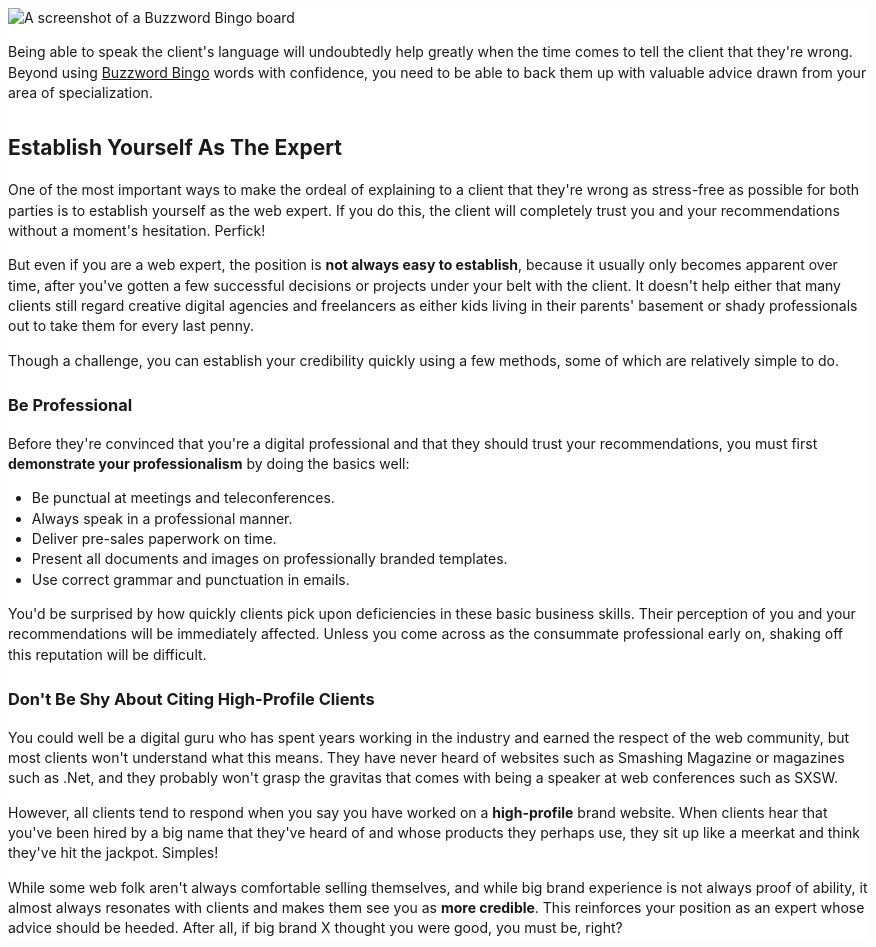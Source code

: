 <img loading="lazy" decoding="async" class="19584" src="https://archive.smashing.media/assets/344dbf88-fdf9-42bb-adb4-46f01eedd629/793d0c94-0cc1-4f78-9300-2be87ced8880/buzzword-bingo-board.jpg" alt="A screenshot of a Buzzword Bingo board" width="500" height="200" />

Being able to speak the client's language will undoubtedly help greatly when the time comes to tell the client that they're wrong. Beyond using <a href="https://bingo.adactio.com">Buzzword Bingo</a> words with confidence, you need to be able to back them up with valuable advice drawn from your area of specialization.</p>

## Establish Yourself As The Expert

One of the most important ways to make the ordeal of explaining to a client that they're wrong as stress-free as possible for both parties is to establish yourself as the web expert. If you do this, the client will completely trust you and your recommendations without a moment's hesitation. Perfick!

But even if you are a web expert, the position is <strong>not always easy to establish</strong>, because it usually only becomes apparent over time, after you've gotten a few successful decisions or projects under your belt with the client. It doesn't help either that many clients still regard creative digital agencies and freelancers as either kids living in their parents' basement or shady professionals out to take them for every last penny.

Though a challenge, you can establish your credibility quickly using a few methods, some of which are relatively simple to do.</p>

### Be Professional

Before they're convinced that you're a digital professional and that they should trust your recommendations, you must first <strong>demonstrate your professionalism</strong> by doing the basics well:

*   Be punctual at meetings and teleconferences.
*   Always speak in a professional manner.
*   Deliver pre-sales paperwork on time.
*   Present all documents and images on professionally branded templates.
*   Use correct grammar and punctuation in emails.

You'd be surprised by how quickly clients pick upon deficiencies in these basic business skills. Their perception of you and your recommendations will be immediately affected. Unless you come across as the consummate professional early on, shaking off this reputation will be difficult.</p>

### Don't Be Shy About Citing High-Profile Clients

You could well be a digital guru who has spent years working in the industry and earned the respect of the web community, but most clients won't understand what this means. They have never heard of websites such as Smashing Magazine or magazines such as .Net, and they probably won't grasp the gravitas that comes with being a speaker at web conferences such as SXSW.

However, all clients tend to respond when you say you have worked on a <strong>high-profile</strong> brand website. When clients hear that you've been hired by a big name that they've heard of and whose products they perhaps use, they sit up like a meerkat and think they've hit the jackpot. Simples!

While some web folk aren't always comfortable selling themselves, and while big brand experience is not always proof of ability, it almost always resonates with clients and makes them see you as <strong>more credible</strong>. This reinforces your position as an expert whose advice should be heeded. After all, if big brand X thought you were good, you must be, right?
